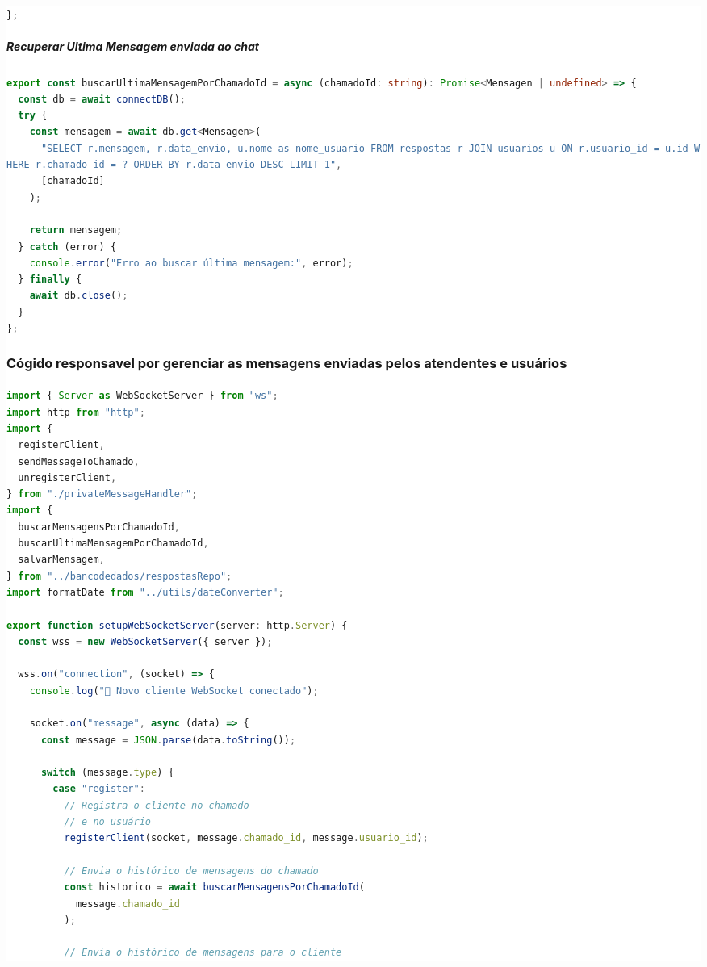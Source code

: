 ```Typescript
};
```

##### Recuperar Ultima Mensagem enviada ao chat

```Typescript
export const buscarUltimaMensagemPorChamadoId = async (chamadoId: string): Promise<Mensagen | undefined> => {
  const db = await connectDB();
  try {
    const mensagem = await db.get<Mensagen>(
      "SELECT r.mensagem, r.data_envio, u.nome as nome_usuario FROM respostas r JOIN usuarios u ON r.usuario_id = u.id WHERE r.chamado_id = ? ORDER BY r.data_envio DESC LIMIT 1",
      [chamadoId]
    );

    return mensagem;
  } catch (error) {
    console.error("Erro ao buscar última mensagem:", error);
  } finally {
    await db.close();
  }
};
```

### Cógido responsavel por gerenciar as mensagens enviadas pelos atendentes e usuários

```Typescript
import { Server as WebSocketServer } from "ws";
import http from "http";
import {
  registerClient,
  sendMessageToChamado,
  unregisterClient,
} from "./privateMessageHandler";
import {
  buscarMensagensPorChamadoId,
  buscarUltimaMensagemPorChamadoId,
  salvarMensagem,
} from "../bancodedados/respostasRepo";
import formatDate from "../utils/dateConverter";

export function setupWebSocketServer(server: http.Server) {
  const wss = new WebSocketServer({ server });

  wss.on("connection", (socket) => {
    console.log("🔌 Novo cliente WebSocket conectado");

    socket.on("message", async (data) => {
      const message = JSON.parse(data.toString());

      switch (message.type) {
        case "register":
          // Registra o cliente no chamado
          // e no usuário
          registerClient(socket, message.chamado_id, message.usuario_id);

          // Envia o histórico de mensagens do chamado
          const historico = await buscarMensagensPorChamadoId(
            message.chamado_id
          );

          // Envia o histórico de mensagens para o cliente
```